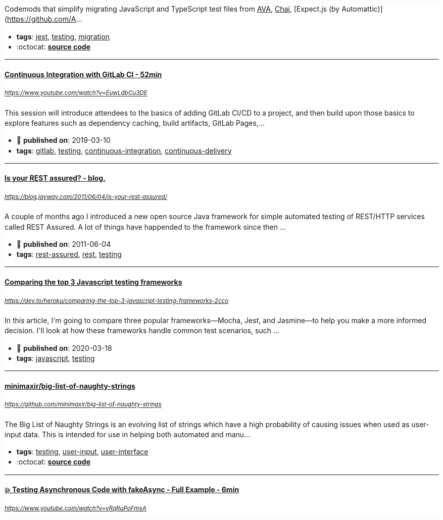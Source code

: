 Codemods that simplify migrating JavaScript and TypeScript test files from
[AVA](https://github.com/avajs/ava),
[Chai](https://github.com/chaijs/chai),
[Expect.js (by Automattic)](https://github.com/A...
* **tags**: [jest](../tagged/jest.md), [testing](../tagged/testing.md), [migration](../tagged/migration.md)
* :octocat: **[source code](https://github.com/skovhus/jest-codemods)**
---
#### [Continuous Integration with GitLab CI - 52min](https://www.youtube.com/watch?v=EuwLdbCu3DE)
_<sup>https://www.youtube.com/watch?v=EuwLdbCu3DE</sup>_

This session will introduce attendees to the basics of adding GitLab CI/CD to a project, and then build upon those basics to explore features such as dependency caching, build artifacts, GitLab Pages,...
* :calendar: **published on**: 2019-03-10
* **tags**: [gitlab](../tagged/gitlab.md), [testing](../tagged/testing.md), [continuous-integration](../tagged/continuous-integration.md), [continuous-delivery](../tagged/continuous-delivery.md)
---
#### [Is your REST assured? - blog.](https://blog.jayway.com/2011/06/04/is-your-rest-assured/)
_<sup>https://blog.jayway.com/2011/06/04/is-your-rest-assured/</sup>_

A couple of months ago I introduced a new open source Java framework for simple automated testing of REST/HTTP services called REST Assured. A lot of things have happended to the framework since then ...
* :calendar: **published on**: 2011-06-04
* **tags**: [rest-assured](../tagged/rest-assured.md), [rest](../tagged/rest.md), [testing](../tagged/testing.md)
---
#### [Comparing the top 3 Javascript testing frameworks](https://dev.to/heroku/comparing-the-top-3-javascript-testing-frameworks-2cco)
_<sup>https://dev.to/heroku/comparing-the-top-3-javascript-testing-frameworks-2cco</sup>_

In this article, I'm going to compare three popular frameworks—Mocha, Jest, and Jasmine—to help you make a more informed decision. I'll look at how these frameworks handle common test scenarios, such ...
* :calendar: **published on**: 2020-03-18
* **tags**: [javascript](../tagged/javascript.md), [testing](../tagged/testing.md)
---
#### [minimaxir/big-list-of-naughty-strings](https://github.com/minimaxir/big-list-of-naughty-strings)
_<sup>https://github.com/minimaxir/big-list-of-naughty-strings</sup>_

The Big List of Naughty Strings is an evolving list of strings which have a high probability of causing issues when used as user-input data. This is intended for use in helping both automated and manu...
* **tags**: [testing](../tagged/testing.md), [user-input](../tagged/user-input.md), [user-interface](../tagged/user-interface.md)
* :octocat: **[source code](https://github.com/minimaxir/big-list-of-naughty-strings)**
---
#### [💥 Testing Asynchronous Code with fakeAsync -  Full Example - 6min](https://www.youtube.com/watch?v=vRqRuPoFmsA)
_<sup>https://www.youtube.com/watch?v=vRqRuPoFmsA</sup>_
